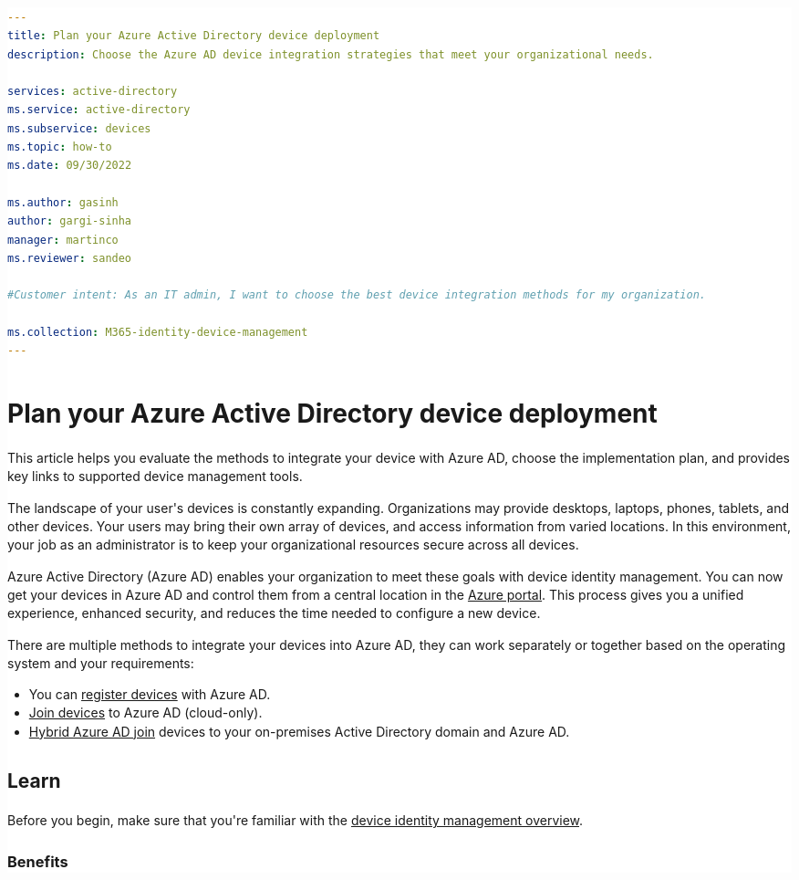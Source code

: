 ```yaml
---
title: Plan your Azure Active Directory device deployment
description: Choose the Azure AD device integration strategies that meet your organizational needs.

services: active-directory
ms.service: active-directory
ms.subservice: devices
ms.topic: how-to
ms.date: 09/30/2022

ms.author: gasinh
author: gargi-sinha
manager: martinco
ms.reviewer: sandeo

#Customer intent: As an IT admin, I want to choose the best device integration methods for my organization.

ms.collection: M365-identity-device-management
---
```

# Plan your Azure Active Directory device deployment

This article helps you evaluate the methods to integrate your device with Azure AD, choose the implementation plan, and provides key links to supported device management tools.

The landscape of your user's devices is constantly expanding. Organizations may provide desktops, laptops, phones, tablets, and other devices. Your users may bring their own array of devices, and access information from varied locations. In this environment, your job as an administrator is to keep your organizational resources secure across all devices.

Azure Active Directory (Azure AD) enables your organization to meet these goals with device identity management. You can now get your devices in Azure AD and control them from a central location in the [Azure portal](https://portal.azure.com/). This process gives you a unified experience, enhanced security, and reduces the time needed to configure a new device.

There are multiple methods to integrate your devices into Azure AD, they can work separately or together based on the operating system and your requirements:

* You can [register devices](concept-device-registration.md) with Azure AD.
* [Join devices](concept-directory-join.md) to Azure AD (cloud-only).
* [Hybrid Azure AD join](concept-hybrid-join.md) devices to your on-premises Active Directory domain and Azure AD. 

## Learn

Before you begin, make sure that you're familiar with the [device identity management overview](overview.md).

### Benefits
